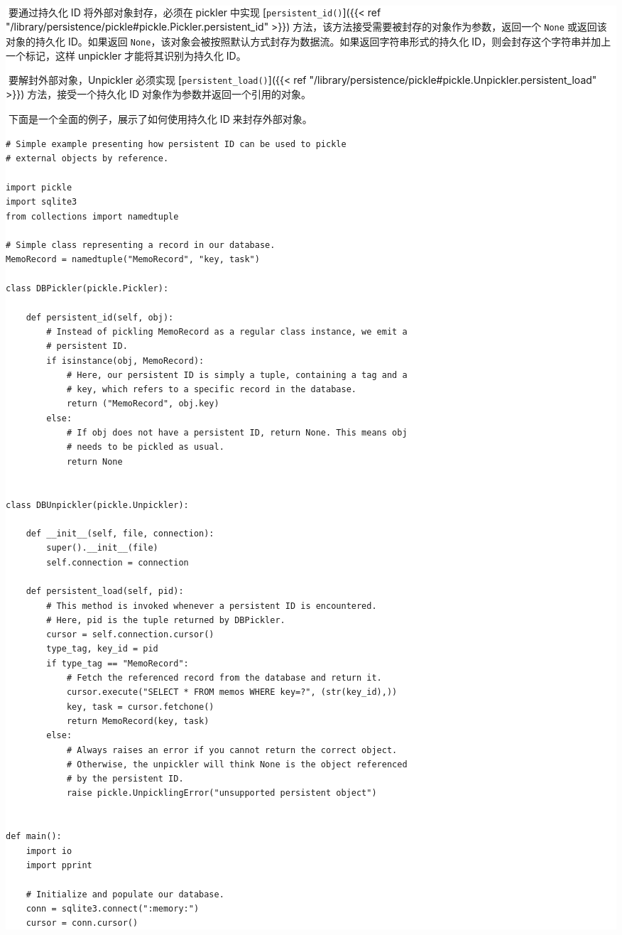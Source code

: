 ​	要通过持久化 ID 将外部对象封存，必须在 pickler 中实现 [`persistent_id()`]({{< ref "/library/persistence/pickle#pickle.Pickler.persistent_id" >}}) 方法，该方法接受需要被封存的对象作为参数，返回一个 `None` 或返回该对象的持久化 ID。如果返回 `None`，该对象会被按照默认方式封存为数据流。如果返回字符串形式的持久化 ID，则会封存这个字符串并加上一个标记，这样 unpickler 才能将其识别为持久化 ID。

​	要解封外部对象，Unpickler 必须实现 [`persistent_load()`]({{< ref "/library/persistence/pickle#pickle.Unpickler.persistent_load" >}}) 方法，接受一个持久化 ID 对象作为参数并返回一个引用的对象。

​	下面是一个全面的例子，展示了如何使用持久化 ID 来封存外部对象。

```
# Simple example presenting how persistent ID can be used to pickle
# external objects by reference.

import pickle
import sqlite3
from collections import namedtuple

# Simple class representing a record in our database.
MemoRecord = namedtuple("MemoRecord", "key, task")

class DBPickler(pickle.Pickler):

    def persistent_id(self, obj):
        # Instead of pickling MemoRecord as a regular class instance, we emit a
        # persistent ID.
        if isinstance(obj, MemoRecord):
            # Here, our persistent ID is simply a tuple, containing a tag and a
            # key, which refers to a specific record in the database.
            return ("MemoRecord", obj.key)
        else:
            # If obj does not have a persistent ID, return None. This means obj
            # needs to be pickled as usual.
            return None


class DBUnpickler(pickle.Unpickler):

    def __init__(self, file, connection):
        super().__init__(file)
        self.connection = connection

    def persistent_load(self, pid):
        # This method is invoked whenever a persistent ID is encountered.
        # Here, pid is the tuple returned by DBPickler.
        cursor = self.connection.cursor()
        type_tag, key_id = pid
        if type_tag == "MemoRecord":
            # Fetch the referenced record from the database and return it.
            cursor.execute("SELECT * FROM memos WHERE key=?", (str(key_id),))
            key, task = cursor.fetchone()
            return MemoRecord(key, task)
        else:
            # Always raises an error if you cannot return the correct object.
            # Otherwise, the unpickler will think None is the object referenced
            # by the persistent ID.
            raise pickle.UnpicklingError("unsupported persistent object")


def main():
    import io
    import pprint

    # Initialize and populate our database.
    conn = sqlite3.connect(":memory:")
    cursor = conn.cursor()
```